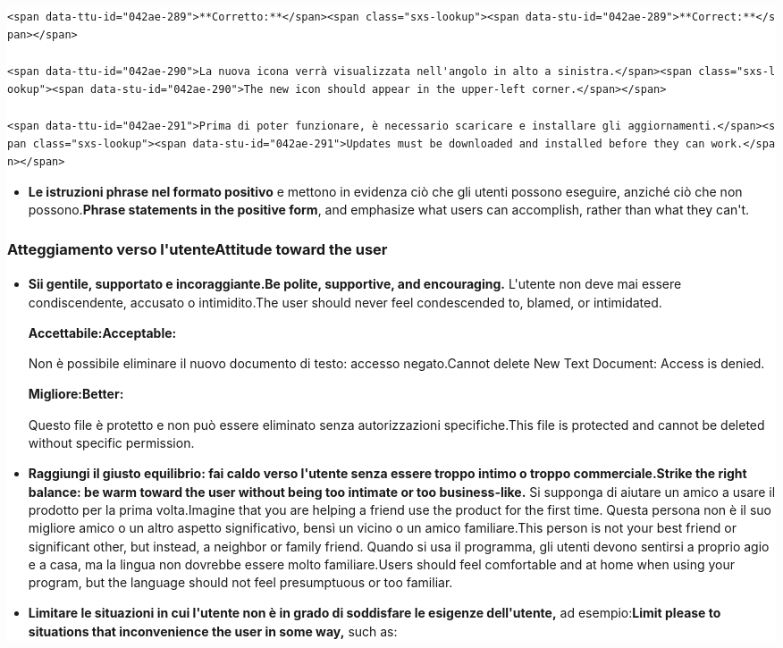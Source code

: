     <span data-ttu-id="042ae-289">**Corretto:**</span><span class="sxs-lookup"><span data-stu-id="042ae-289">**Correct:**</span></span>

    <span data-ttu-id="042ae-290">La nuova icona verrà visualizzata nell'angolo in alto a sinistra.</span><span class="sxs-lookup"><span data-stu-id="042ae-290">The new icon should appear in the upper-left corner.</span></span>

    <span data-ttu-id="042ae-291">Prima di poter funzionare, è necessario scaricare e installare gli aggiornamenti.</span><span class="sxs-lookup"><span data-stu-id="042ae-291">Updates must be downloaded and installed before they can work.</span></span>

-   <span data-ttu-id="042ae-292">**Le istruzioni phrase nel formato positivo** e mettono in evidenza ciò che gli utenti possono eseguire, anziché ciò che non possono.</span><span class="sxs-lookup"><span data-stu-id="042ae-292">**Phrase statements in the positive form**, and emphasize what users can accomplish, rather than what they can't.</span></span>

### <a name="attitude-toward-the-user"></a><span data-ttu-id="042ae-293">Atteggiamento verso l'utente</span><span class="sxs-lookup"><span data-stu-id="042ae-293">Attitude toward the user</span></span>

-   <span data-ttu-id="042ae-294">**Sii gentile, supportato e incoraggiante.**</span><span class="sxs-lookup"><span data-stu-id="042ae-294">**Be polite, supportive, and encouraging.**</span></span> <span data-ttu-id="042ae-295">L'utente non deve mai essere condiscendente, accusato o intimidito.</span><span class="sxs-lookup"><span data-stu-id="042ae-295">The user should never feel condescended to, blamed, or intimidated.</span></span>

    <span data-ttu-id="042ae-296">**Accettabile:**</span><span class="sxs-lookup"><span data-stu-id="042ae-296">**Acceptable:**</span></span>

    <span data-ttu-id="042ae-297">Non è possibile eliminare il nuovo documento di testo: accesso negato.</span><span class="sxs-lookup"><span data-stu-id="042ae-297">Cannot delete New Text Document: Access is denied.</span></span>

    <span data-ttu-id="042ae-298">**Migliore:**</span><span class="sxs-lookup"><span data-stu-id="042ae-298">**Better:**</span></span>

    <span data-ttu-id="042ae-299">Questo file è protetto e non può essere eliminato senza autorizzazioni specifiche.</span><span class="sxs-lookup"><span data-stu-id="042ae-299">This file is protected and cannot be deleted without specific permission.</span></span>

-   <span data-ttu-id="042ae-300">**Raggiungi il giusto equilibrio: fai caldo verso l'utente senza essere troppo intimo o troppo commerciale.**</span><span class="sxs-lookup"><span data-stu-id="042ae-300">**Strike the right balance: be warm toward the user without being too intimate or too business-like.**</span></span> <span data-ttu-id="042ae-301">Si supponga di aiutare un amico a usare il prodotto per la prima volta.</span><span class="sxs-lookup"><span data-stu-id="042ae-301">Imagine that you are helping a friend use the product for the first time.</span></span> <span data-ttu-id="042ae-302">Questa persona non è il suo migliore amico o un altro aspetto significativo, bensì un vicino o un amico familiare.</span><span class="sxs-lookup"><span data-stu-id="042ae-302">This person is not your best friend or significant other, but instead, a neighbor or family friend.</span></span> <span data-ttu-id="042ae-303">Quando si usa il programma, gli utenti devono sentirsi a proprio agio e a casa, ma la lingua non dovrebbe essere molto familiare.</span><span class="sxs-lookup"><span data-stu-id="042ae-303">Users should feel comfortable and at home when using your program, but the language should not feel presumptuous or too familiar.</span></span>
-   <span data-ttu-id="042ae-304">**Limitare le situazioni in cui l'utente non è in grado di soddisfare le esigenze dell'utente,** ad esempio:</span><span class="sxs-lookup"><span data-stu-id="042ae-304">**Limit please to situations that inconvenience the user in some way,** such as:</span></span>
